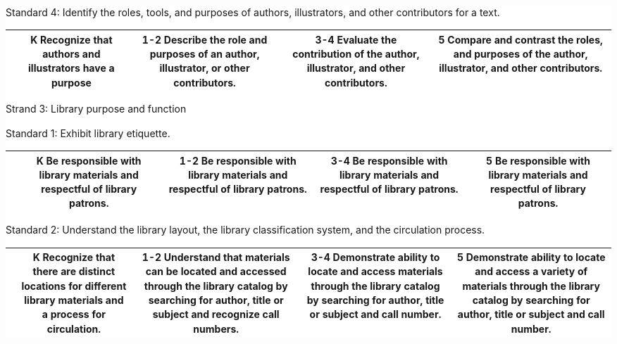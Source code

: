Standard 4: Identify the roles, tools, and purposes of authors, illustrators, and other contributors for a text.

<table>
  <thead>
    <tr>
      <th></th>
      <th>K Recognize that authors and illustrators have a purpose</th>
      <th>1-2 Describe the role and purposes of an author, illustrator, or other contributors.</th>
      <th>3-4 Evaluate the contribution of the author, illustrator, and other contributors.</th>
      <th>5 Compare and contrast the roles, and purposes of the author, illustrator, and other contributors.</th>
    </tr>
  </thead>
  <tbody>
    <!-- No data rows in this table -->
  </tbody>
</table>

Strand 3: Library purpose and function

Standard 1: Exhibit library etiquette.

<table>
  <thead>
    <tr>
      <th></th>
      <th>K Be responsible with library materials and respectful of library patrons.</th>
      <th>1-2 Be responsible with library materials and respectful of library patrons.</th>
      <th>3-4 Be responsible with library materials and respectful of library patrons.</th>
      <th>5 Be responsible with library materials and respectful of library patrons.</th>
    </tr>
  </thead>
  <tbody>
    <!-- No data rows in this table -->
  </tbody>
</table>

Standard 2: Understand the library layout, the library classification system, and the circulation process.

<table>
  <thead>
    <tr>
      <th></th>
      <th>K Recognize that there are distinct locations for different library materials and a process for circulation.</th>
      <th>1-2 Understand that materials can be located and accessed through the library catalog by searching for author, title or subject and recognize call numbers.</th>
      <th>3-4 Demonstrate ability to locate and access materials through the library catalog by searching for author, title or subject and call number.</th>
      <th>5 Demonstrate ability to locate and access a variety of materials through the library catalog by searching for author, title or subject and call number.</th>
    </tr>
  </thead>
  <tbody>
    <!-- No data rows in this table -->
  </tbody>
</table>
